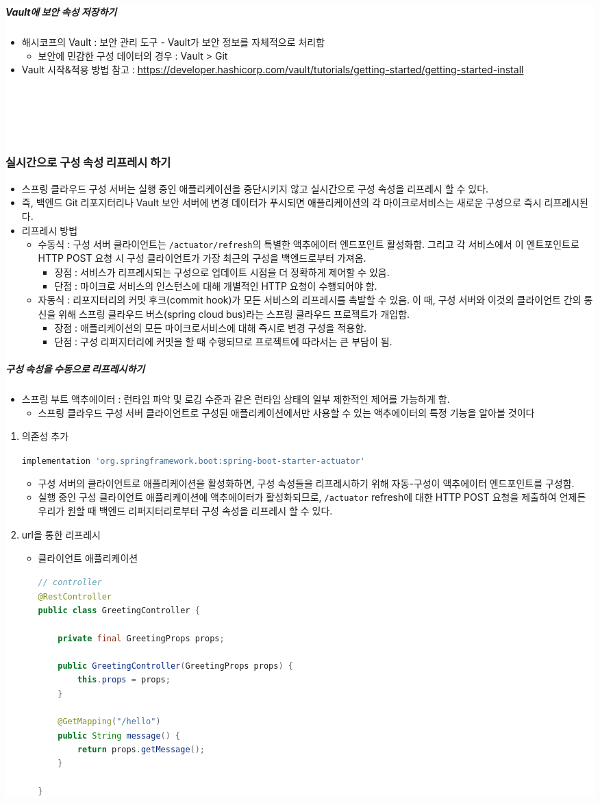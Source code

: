 
##### Vault에 보안 속성 저장하기
* 해시코프의 Vault : 보안 관리 도구 - Vault가 보안 정보를 자체적으로 처리함
    * 보안에 민감한 구성 데이터의 경우 : Vault > Git
* Vault 시작&적용 방법 참고 : https://developer.hashicorp.com/vault/tutorials/getting-started/getting-started-install

<br><br>
---

### 실시간으로 구성 속성 리프레시 하기
* 스프링 클라우드 구성 서버는 실행 중인 애플리케이션을 중단시키지 않고 실시간으로 구성 속성을 리프레시 할 수 있다.
* 즉, 백엔드 Git 리포지터리나 Vault 보안 서버에 변경 데이터가 푸시되면 애플리케이션의 각 마이크로서비스는 새로운 구성으로 즉시 리프레시된다.
* 리프레시 방법
    * 수동식 : 구성 서버 클라이언트는 <code>/actuator/refresh</code>의 특별한 액추에이터 엔드포인트 활성화함. 그리고 각 서비스에서 이 엔트포인트로 HTTP POST 요청 시 구성 클라이언트가 가장 최근의 구성을 백엔드로부터 가져옴.
        * 장점 : 서비스가 리프레시되는 구성으로 업데이트 시점을 더 정확하게 제어할 수 있음.
        * 단점 : 마이크로 서비스의 인스턴스에 대해 개별적인 HTTP 요청이 수행되어야 함.
    * 자동식 : 리포지터리의 커밋 후크(commit hook)가 모든 서비스의 리프레시를 촉발할 수 있음. 이 때, 구성 서버와 이것의 클라이언트 간의 통신을 위해 스프링 클라우드 버스(spring cloud bus)라는 스프링 클라우드 프로젝트가 개입함.
        * 장점 : 애플리케이션의 모든 마이크로서비스에 대해 즉시로 변경 구성을 적용함.
        * 단점 : 구성 리퍼지터리에 커밋을 할 때 수행되므로 프로젝트에 따라서는 큰 부담이 됨.

##### 구성 속성을 수동으로 리프레시하기
* 스프링 부트 액추에이터 : 런타임 파악 및 로깅 수준과 같은 런타임 상태의 일부 제한적인 제어를 가능하게 함.
    * 스프링 클라우드 구성 서버 클라이언트로 구성된 애플리케이션에서만 사용할 수 있는 액추에이터의 특정 기능을 알아볼 것이다

1. 의존성 추가
    ```gradle
    implementation 'org.springframework.boot:spring-boot-starter-actuator'
    ```
    * 구성 서버의 클라이언트로 애플리케이션을 활성화하면, 구성 속성들을 리프레시하기 위해 자동-구성이 액추에이터 엔드포인트를 구성함.
    * 실행 중인 구성 클라이언트 애플리케이션에 액추에이터가 활성화되므로, <code>/actuator</code> refresh에 대한 HTTP POST 요청을 제출하여 언제든 우리가 원할 때 백엔드 리퍼지터리로부터 구성 속성을 리프레시 할 수 있다.

2. url을 통한 리프레시
    * 클라이언트 애플리케이션
        ```java
        // controller
        @RestController
        public class GreetingController {
        
            private final GreetingProps props;

            public GreetingController(GreetingProps props) {
                this.props = props;
            }

            @GetMapping("/hello")
            public String message() {
                return props.getMessage();
            }
        
        }
